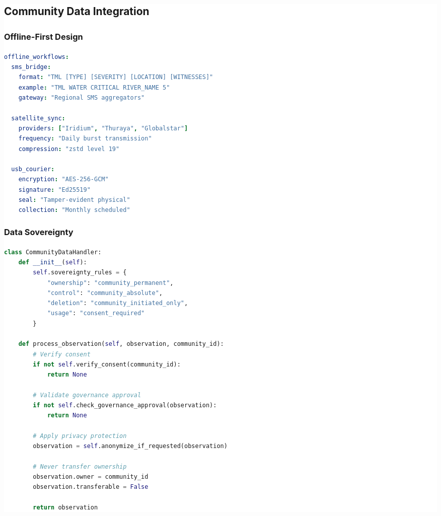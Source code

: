 ## Community Data Integration

### Offline-First Design

```yaml
offline_workflows:
  sms_bridge:
    format: "TML [TYPE] [SEVERITY] [LOCATION] [WITNESSES]"
    example: "TML WATER CRITICAL RIVER_NAME 5"
    gateway: "Regional SMS aggregators"
    
  satellite_sync:
    providers: ["Iridium", "Thuraya", "Globalstar"]
    frequency: "Daily burst transmission"
    compression: "zstd level 19"
    
  usb_courier:
    encryption: "AES-256-GCM"
    signature: "Ed25519"
    seal: "Tamper-evident physical"
    collection: "Monthly scheduled"
```

### Data Sovereignty

```python
class CommunityDataHandler:
    def __init__(self):
        self.sovereignty_rules = {
            "ownership": "community_permanent",
            "control": "community_absolute",
            "deletion": "community_initiated_only",
            "usage": "consent_required"
        }
    
    def process_observation(self, observation, community_id):
        # Verify consent
        if not self.verify_consent(community_id):
            return None
        
        # Validate governance approval
        if not self.check_governance_approval(observation):
            return None
        
        # Apply privacy protection
        observation = self.anonymize_if_requested(observation)
        
        # Never transfer ownership
        observation.owner = community_id
        observation.transferable = False
        
        return observation
```
